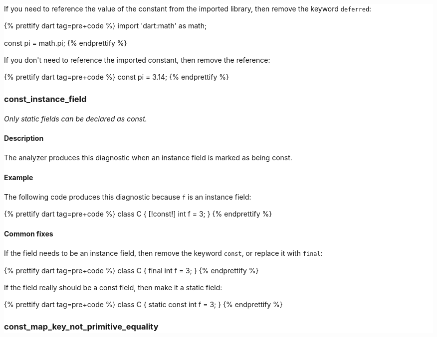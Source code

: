 If you need to reference the value of the constant from the imported
library, then remove the keyword `deferred`:

{% prettify dart tag=pre+code %}
import 'dart:math' as math;

const pi = math.pi;
{% endprettify %}

If you don't need to reference the imported constant, then remove the
reference:

{% prettify dart tag=pre+code %}
const pi = 3.14;
{% endprettify %}

### const_instance_field

_Only static fields can be declared as const._

#### Description

The analyzer produces this diagnostic when an instance field is marked as
being const.

#### Example

The following code produces this diagnostic because `f` is an instance
field:

{% prettify dart tag=pre+code %}
class C {
  [!const!] int f = 3;
}
{% endprettify %}

#### Common fixes

If the field needs to be an instance field, then remove the keyword
`const`, or replace it with `final`:

{% prettify dart tag=pre+code %}
class C {
  final int f = 3;
}
{% endprettify %}

If the field really should be a const field, then make it a static field:

{% prettify dart tag=pre+code %}
class C {
  static const int f = 3;
}
{% endprettify %}

### const_map_key_not_primitive_equality


[constant context]: /resources/glossary#constant-context
[definite assignment]: /resources/glossary#definite-assignment
[mixin application]: /resources/glossary#mixin-application
[override inference]: /resources/glossary#override-inference
[part file]: /resources/glossary#part-file
[potentially non-nullable]: /resources/glossary#potentially-non-nullable
[public library]: /resources/glossary#public-library
[ffi]: https://dart.dev/guides/libraries/c-interop
[IEEE 754]: https://en.wikipedia.org/wiki/IEEE_754
[irrefutable pattern]: https://dart.dev/resources/glossary#irrefutable-pattern
[meta-doNotStore]: https://pub.dev/documentation/meta/latest/meta/doNotStore-constant.html
[meta-factory]: https://pub.dev/documentation/meta/latest/meta/factory-constant.html
[meta-immutable]: https://pub.dev/documentation/meta/latest/meta/immutable-constant.html
[meta-internal]: https://pub.dev/documentation/meta/latest/meta/internal-constant.html
[meta-literal]: https://pub.dev/documentation/meta/latest/meta/literal-constant.html
[meta-mustCallSuper]: https://pub.dev/documentation/meta/latest/meta/mustCallSuper-constant.html
[meta-optionalTypeArgs]: https://pub.dev/documentation/meta/latest/meta/optionalTypeArgs-constant.html
[meta-sealed]: https://pub.dev/documentation/meta/latest/meta/sealed-constant.html
[meta-useResult]: https://pub.dev/documentation/meta/latest/meta/useResult-constant.html
[meta-UseResult]: https://pub.dev/documentation/meta/latest/meta/UseResult-class.html
[meta-visibleForOverriding]: https://pub.dev/documentation/meta/latest/meta/visibleForOverriding-constant.html
[meta-visibleForTesting]: https://pub.dev/documentation/meta/latest/meta/visibleForTesting-constant.html
[refutable pattern]: https://dart.dev/resources/glossary#refutable-pattern